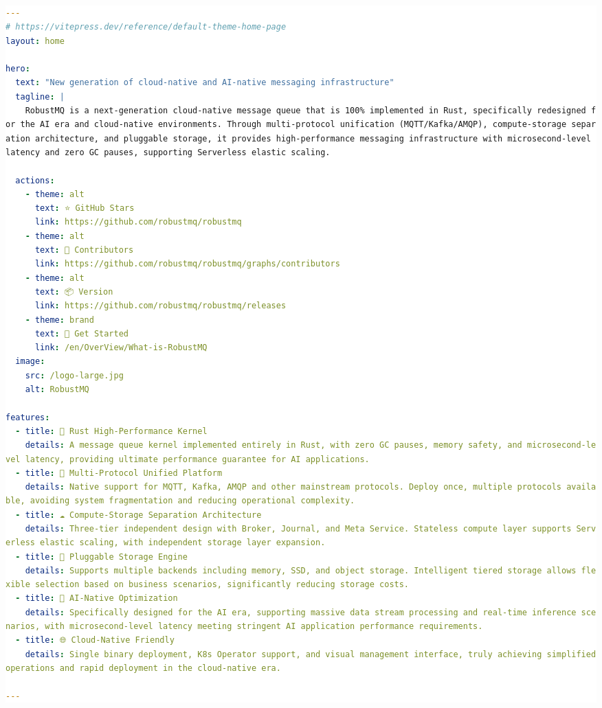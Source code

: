 ```yaml
---
# https://vitepress.dev/reference/default-theme-home-page
layout: home

hero:
  text: "New generation of cloud-native and AI-native messaging infrastructure"
  tagline: |
    RobustMQ is a next-generation cloud-native message queue that is 100% implemented in Rust, specifically redesigned for the AI era and cloud-native environments. Through multi-protocol unification (MQTT/Kafka/AMQP), compute-storage separation architecture, and pluggable storage, it provides high-performance messaging infrastructure with microsecond-level latency and zero GC pauses, supporting Serverless elastic scaling.

  actions:
    - theme: alt
      text: ⭐ GitHub Stars
      link: https://github.com/robustmq/robustmq
    - theme: alt
      text: 👥 Contributors
      link: https://github.com/robustmq/robustmq/graphs/contributors
    - theme: alt
      text: 📦 Version
      link: https://github.com/robustmq/robustmq/releases
    - theme: brand
      text: 🚀 Get Started
      link: /en/OverView/What-is-RobustMQ
  image:
    src: /logo-large.jpg
    alt: RobustMQ

features:
  - title: 🦀 Rust High-Performance Kernel
    details: A message queue kernel implemented entirely in Rust, with zero GC pauses, memory safety, and microsecond-level latency, providing ultimate performance guarantee for AI applications.
  - title: 🔌 Multi-Protocol Unified Platform
    details: Native support for MQTT, Kafka, AMQP and other mainstream protocols. Deploy once, multiple protocols available, avoiding system fragmentation and reducing operational complexity.
  - title: ☁️ Compute-Storage Separation Architecture
    details: Three-tier independent design with Broker, Journal, and Meta Service. Stateless compute layer supports Serverless elastic scaling, with independent storage layer expansion.
  - title: 💾 Pluggable Storage Engine
    details: Supports multiple backends including memory, SSD, and object storage. Intelligent tiered storage allows flexible selection based on business scenarios, significantly reducing storage costs.
  - title: 🚀 AI-Native Optimization
    details: Specifically designed for the AI era, supporting massive data stream processing and real-time inference scenarios, with microsecond-level latency meeting stringent AI application performance requirements.
  - title: 🌐 Cloud-Native Friendly
    details: Single binary deployment, K8s Operator support, and visual management interface, truly achieving simplified operations and rapid deployment in the cloud-native era.

---
```
